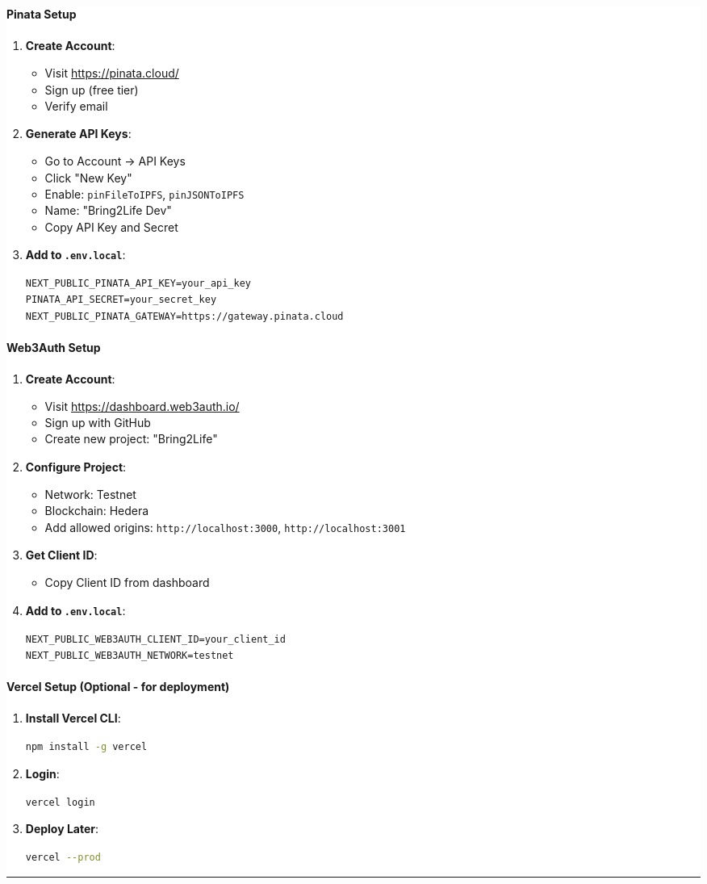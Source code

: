 #### Pinata Setup

1. **Create Account**:
   - Visit https://pinata.cloud/
   - Sign up (free tier)
   - Verify email

2. **Generate API Keys**:
   - Go to Account → API Keys
   - Click "New Key"
   - Enable: `pinFileToIPFS`, `pinJSONToIPFS`
   - Name: "Bring2Life Dev"
   - Copy API Key and Secret

3. **Add to `.env.local`**:
   ```env
   NEXT_PUBLIC_PINATA_API_KEY=your_api_key
   PINATA_API_SECRET=your_secret_key
   NEXT_PUBLIC_PINATA_GATEWAY=https://gateway.pinata.cloud
   ```

#### Web3Auth Setup

1. **Create Account**:
   - Visit https://dashboard.web3auth.io/
   - Sign up with GitHub
   - Create new project: "Bring2Life"

2. **Configure Project**:
   - Network: Testnet
   - Blockchain: Hedera
   - Add allowed origins: `http://localhost:3000`, `http://localhost:3001`

3. **Get Client ID**:
   - Copy Client ID from dashboard

4. **Add to `.env.local`**:
   ```env
   NEXT_PUBLIC_WEB3AUTH_CLIENT_ID=your_client_id
   NEXT_PUBLIC_WEB3AUTH_NETWORK=testnet
   ```

#### Vercel Setup (Optional - for deployment)

1. **Install Vercel CLI**:
   ```bash
   npm install -g vercel
   ```

2. **Login**:
   ```bash
   vercel login
   ```

3. **Deploy Later**:
   ```bash
   vercel --prod
   ```

---